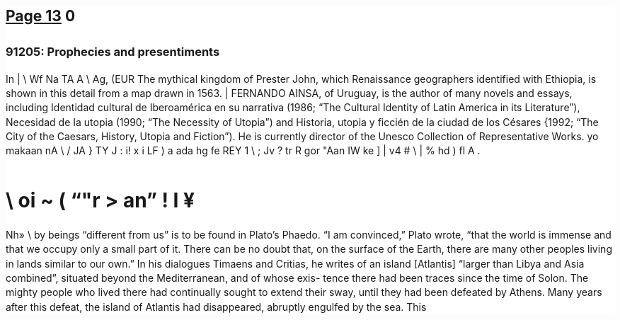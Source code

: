 ## [Page 13](091224engo.pdf#page=13) 0

### 91205: Prophecies and presentiments

In | \ 
Wf Na TA 
A \ 
Ag, 
(EUR 
The mythical kingdom of 
Prester John, which 
Renaissance geographers 
identified with Ethiopia, is 
shown in this detail from a 
map drawn in 1563. 
| 
FERNANDO AINSA, 
of Uruguay, is the author of 
many novels and essays, 
including Identidad cultural 
de Iberoamérica en su 
narrativa (1986; “The Cultural 
Identity of Latin America in its 
Literature”), Necesidad de Ia 
utopia (1990; “The Necessity 
of Utopia”) and Historia, 
utopia y ficcién de la ciudad 
de los Césares {1992; “The 
City of the Caesars, History, 
Utopia and Fiction”). He is 
currently director of the 
Unesco Collection of 
Representative Works. 
yo makaan nA 
\ / JA } TY J : i! x i LF ) a 
ada hg fe REY 
1 \ ; Jv ? tr R gor "Aan IW ke 
] | v4 # \ | % hd ) fl A . 
    
   
   
\ oi ~ 
( “"r > an” 
! I ¥ 
= 
Nh» 
\ 
by beings “different from us” is to be found 
in Plato’s Phaedo. “I am convinced,” Plato 
wrote, “that the world is immense and that we 
occupy only a small part of it. There can be no 
doubt that, on the surface of the Earth, there 
are many other peoples living in lands similar 
to our own.” In his dialogues Timaens and 
Critias, he writes of an island [Atlantis] “larger 
than Libya and Asia combined”, situated 
beyond the Mediterranean, and of whose exis- 
tence there had been traces since the time of 
Solon. The mighty people who lived there had 
continually sought to extend their sway, until 
they had been defeated by Athens. Many years 
after this defeat, the island of Atlantis had 
disappeared, abruptly engulfed by the sea. This 